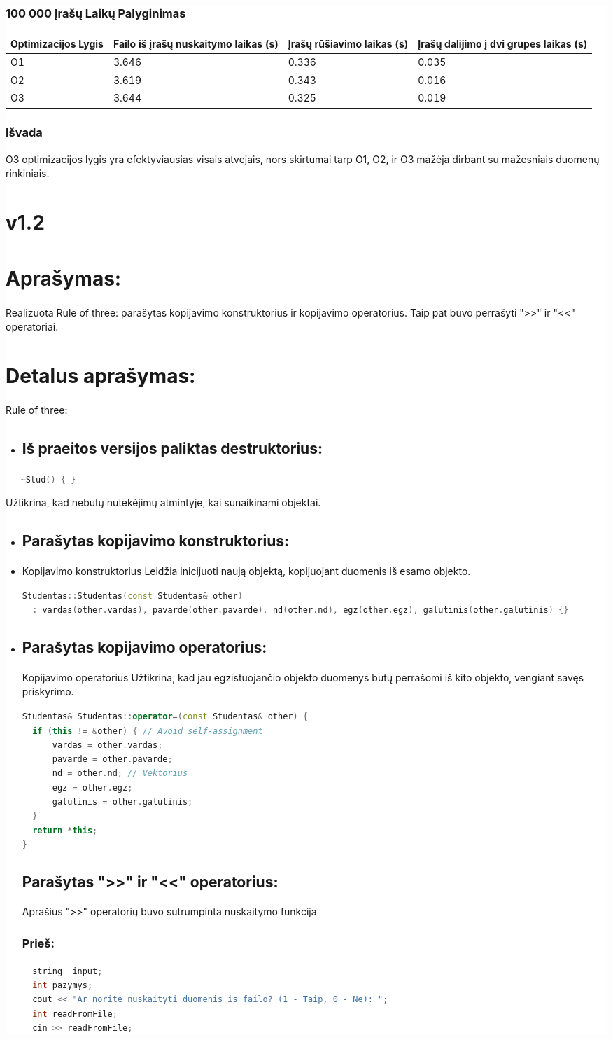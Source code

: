 ### 100 000 Įrašų Laikų Palyginimas
| Optimizacijos Lygis | Failo iš įrašų nuskaitymo laikas (s) | Įrašų rūšiavimo laikas (s) | Įrašų dalijimo į dvi grupes laikas (s) |
|----------------------|--------------------------------------|----------------------------|---------------------------------------|
| O1 | 3.646 | 0.336 | 0.035 |
| O2 | 3.619 | 0.343 | 0.016 |
| O3 | 3.644 | 0.325 | 0.019 |

### Išvada
O3 optimizacijos lygis yra efektyviausias visais atvejais, nors skirtumai tarp O1, O2, ir O3 mažėja dirbant su mažesniais duomenų rinkiniais.

# v1.2

# Aprašymas:
Realizuota Rule of three: parašytas kopijavimo konstruktorius ir kopijavimo operatorius. Taip pat buvo perrašyti ">>" ir "<<" operatoriai.

# Detalus aprašymas:
Rule of three: 
- ## Iš praeitos versijos paliktas destruktorius:
 ``` cpp
	~Stud() { }
```
Užtikrina, kad nebūtų nutekėjimų atmintyje, kai sunaikinami objektai.
- ## Parašytas **kopijavimo konstruktorius**:
- Kopijavimo konstruktorius Leidžia inicijuoti naują objektą, kopijuojant duomenis iš esamo objekto.
  ``` cpp
  Studentas::Studentas(const Studentas& other)
    : vardas(other.vardas), pavarde(other.pavarde), nd(other.nd), egz(other.egz), galutinis(other.galutinis) {}
  ```
- ## Parašytas **kopijavimo operatorius**:
   Kopijavimo operatorius Užtikrina, kad jau egzistuojančio objekto duomenys būtų perrašomi iš kito objekto, vengiant savęs priskyrimo.
  ``` cpp
  Studentas& Studentas::operator=(const Studentas& other) {
    if (this != &other) { // Avoid self-assignment
        vardas = other.vardas;
        pavarde = other.pavarde;
        nd = other.nd; // Vektorius
        egz = other.egz;
        galutinis = other.galutinis;
    }
    return *this;
  }
  ```
  ## Parašytas **">>" ir "<<" operatorius**:
  Aprašius ">>" operatorių buvo sutrumpinta nuskaitymo funkcija
  ### Prieš:
  ``` cpp
    string  input;
    int pazymys;
    cout << "Ar norite nuskaityti duomenis is failo? (1 - Taip, 0 - Ne): ";
    int readFromFile;
    cin >> readFromFile;

  ```
